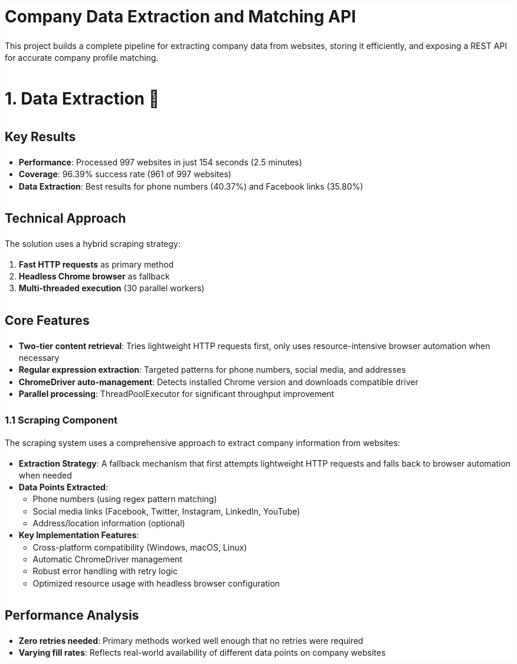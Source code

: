 # Company Data Extraction and Matching API

This project builds a complete pipeline for extracting company data from websites, storing it efficiently, and exposing a REST API for accurate company profile matching.

# 1. Data Extraction 🔨

## Key Results
- **Performance**: Processed 997 websites in just 154 seconds (2.5 minutes)
- **Coverage**: 96.39% success rate (961 of 997 websites)
- **Data Extraction**: Best results for phone numbers (40.37%) and Facebook links (35.80%)

## Technical Approach
The solution uses a hybrid scraping strategy:
1. **Fast HTTP requests** as primary method
2. **Headless Chrome browser** as fallback
3. **Multi-threaded execution** (30 parallel workers)

## Core Features
- **Two-tier content retrieval**: Tries lightweight HTTP requests first, only uses resource-intensive browser automation when necessary
- **Regular expression extraction**: Targeted patterns for phone numbers, social media, and addresses
- **ChromeDriver auto-management**: Detects installed Chrome version and downloads compatible driver
- **Parallel processing**: ThreadPoolExecutor for significant throughput improvement

### 1.1 Scraping Component
The scraping system uses a comprehensive approach to extract company information from websites:
- **Extraction Strategy**: A fallback mechanism that first attempts lightweight HTTP requests and falls back to browser automation when needed
- **Data Points Extracted**:
  - Phone numbers (using regex pattern matching)
  - Social media links (Facebook, Twitter, Instagram, LinkedIn, YouTube)
  - Address/location information (optional)
- **Key Implementation Features**:
  - Cross-platform compatibility (Windows, macOS, Linux)
  - Automatic ChromeDriver management
  - Robust error handling with retry logic
  - Optimized resource usage with headless browser configuration

## Performance Analysis
- **Zero retries needed**: Primary methods worked well enough that no retries were required
- **Varying fill rates**: Reflects real-world availability of different data points on company websites
